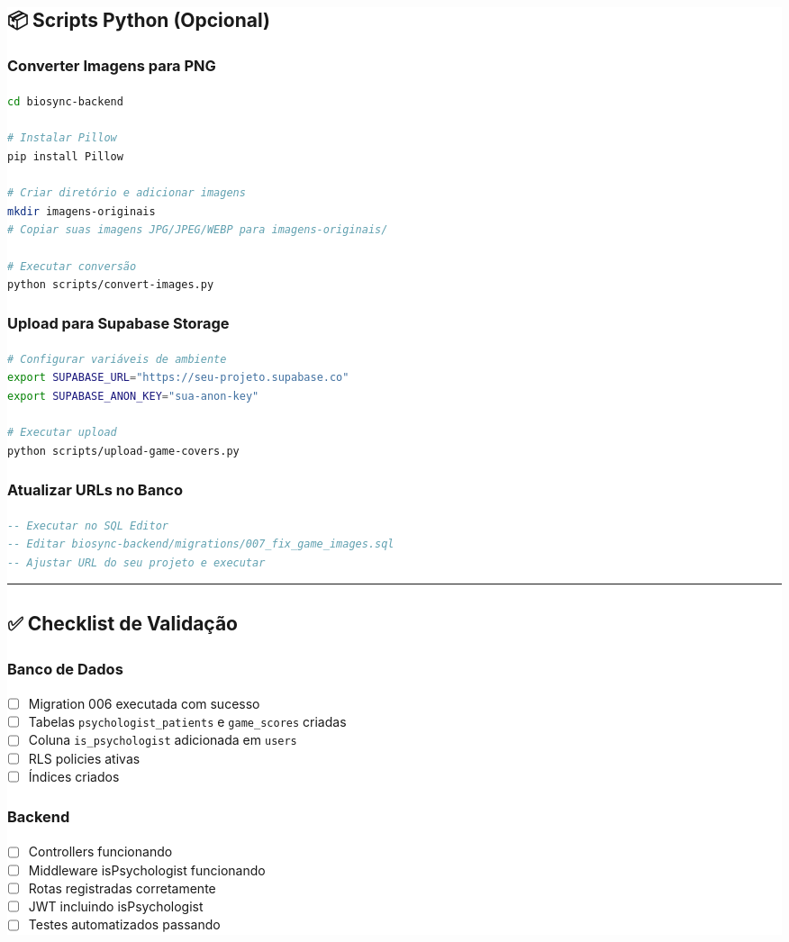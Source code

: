 
## 📦 Scripts Python (Opcional)

### Converter Imagens para PNG

```bash
cd biosync-backend

# Instalar Pillow
pip install Pillow

# Criar diretório e adicionar imagens
mkdir imagens-originais
# Copiar suas imagens JPG/JPEG/WEBP para imagens-originais/

# Executar conversão
python scripts/convert-images.py
```

### Upload para Supabase Storage

```bash
# Configurar variáveis de ambiente
export SUPABASE_URL="https://seu-projeto.supabase.co"
export SUPABASE_ANON_KEY="sua-anon-key"

# Executar upload
python scripts/upload-game-covers.py
```

### Atualizar URLs no Banco

```sql
-- Executar no SQL Editor
-- Editar biosync-backend/migrations/007_fix_game_images.sql
-- Ajustar URL do seu projeto e executar
```

---

## ✅ Checklist de Validação

### Banco de Dados
- [ ] Migration 006 executada com sucesso
- [ ] Tabelas `psychologist_patients` e `game_scores` criadas
- [ ] Coluna `is_psychologist` adicionada em `users`
- [ ] RLS policies ativas
- [ ] Índices criados

### Backend
- [ ] Controllers funcionando
- [ ] Middleware isPsychologist funcionando
- [ ] Rotas registradas corretamente
- [ ] JWT incluindo isPsychologist
- [ ] Testes automatizados passando

